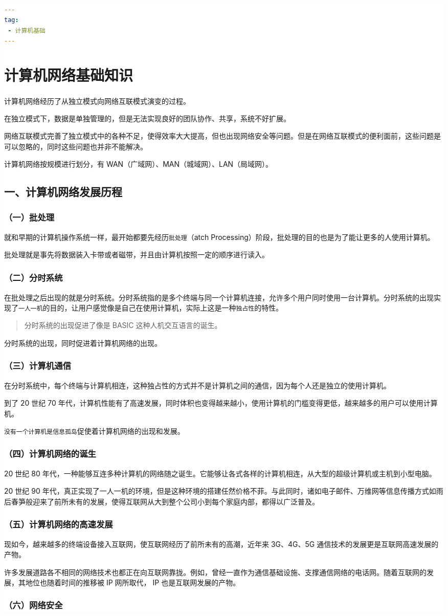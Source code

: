 ```yaml
---
tag:
 - 计算机基础
---
```


# 计算机网络基础知识

计算机网络经历了从独立模式向网络互联模式演变的过程。

在独立模式下，数据是单独管理的，但是无法实现良好的团队协作、共享，系统不好扩展。

网络互联模式完善了独立模式中的各种不足，使得效率大大提高，但也出现网络安全等问题。但是在网络互联模式的便利面前，这些问题是可以忽略的，同时这些问题也并非不能解决。

计算机网络按规模进行划分，有 WAN（广域网）、MAN（城域网）、LAN（局域网）。

## 一、计算机网络发展历程

### （一）批处理

就和早期的计算机操作系统一样，最开始都要先经历`批处理`（atch Processing）阶段，批处理的目的也是为了能让更多的人使用计算机。

批处理就是事先将数据装入卡带或者磁带，并且由计算机按照一定的顺序进行读入。

### （二）分时系统

在批处理之后出现的就是分时系统。分时系统指的是多个终端与同一个计算机连接，允许多个用户同时使用一台计算机。分时系统的出现实现了`一人一机`的目的，让用户感觉像是自己在使用计算机，实际上这是一种`独占性`的特性。

> 分时系统的出现促进了像是 BASIC 这种人机交互语言的诞生。

分时系统的出现，同时促进着计算机网络的出现。

### （三）计算机通信

在分时系统中，每个终端与计算机相连，这种独占性的方式并不是计算机之间的通信，因为每个人还是独立的使用计算机。

到了 20 世纪 70 年代，计算机性能有了高速发展，同时体积也变得越来越小，使用计算机的门槛变得更低，越来越多的用户可以使用计算机。

`没有一个计算机是信息孤岛`促使着计算机网络的出现和发展。

### （四）计算机网络的诞生

20 世纪 80 年代，一种能够互连多种计算机的网络随之诞生。它能够让各式各样的计算机相连，从大型的超级计算机或主机到小型电脑。

20 世纪 90 年代，真正实现了一人一机的环境，但是这种环境的搭建任然价格不菲。与此同时，诸如电子邮件、万维网等信息传播方式如雨后春笋般迎来了前所未有的发展，使得互联网从大到整个公司小到每个家庭内部，都得以广泛普及。

### （五）计算机网络的高速发展

现如今，越来越多的终端设备接入互联网，使互联网经历了前所未有的高潮，近年来 3G、4G、5G 通信技术的发展更是互联网高速发展的产物。

许多发展道路各不相同的网络技术也都正在向互联网靠拢。例如，曾经一直作为通信基础设施、支撑通信网络的电话网。随着互联网的发展，其地位也随着时间的推移被 IP 网所取代， IP 也是互联网发展的产物。

### （六）网络安全
